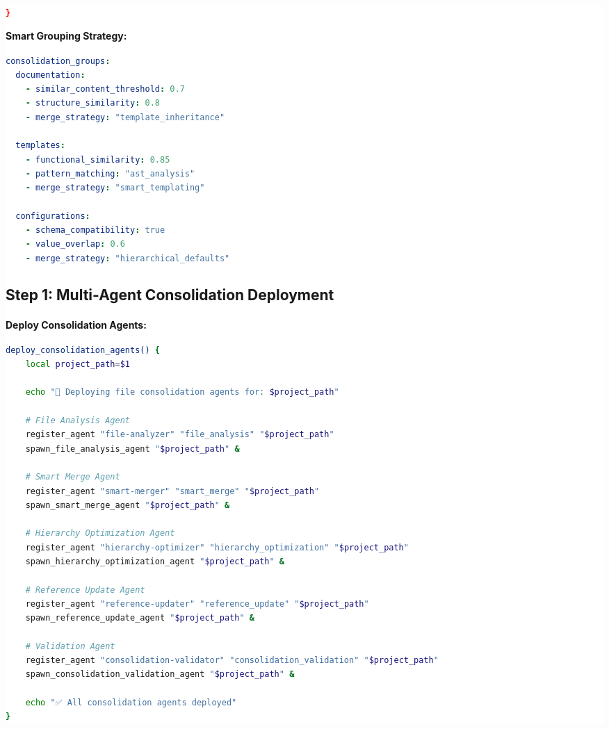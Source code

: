 ```bash
}
```

**Smart Grouping Strategy:**
```yaml
consolidation_groups:
  documentation:
    - similar_content_threshold: 0.7
    - structure_similarity: 0.8
    - merge_strategy: "template_inheritance"
    
  templates:
    - functional_similarity: 0.85
    - pattern_matching: "ast_analysis"
    - merge_strategy: "smart_templating"
    
  configurations:
    - schema_compatibility: true
    - value_overlap: 0.6
    - merge_strategy: "hierarchical_defaults"
```

## Step 1: Multi-Agent Consolidation Deployment

**Deploy Consolidation Agents:**
```bash
deploy_consolidation_agents() {
    local project_path=$1
    
    echo "🤖 Deploying file consolidation agents for: $project_path"
    
    # File Analysis Agent
    register_agent "file-analyzer" "file_analysis" "$project_path"
    spawn_file_analysis_agent "$project_path" &
    
    # Smart Merge Agent
    register_agent "smart-merger" "smart_merge" "$project_path"
    spawn_smart_merge_agent "$project_path" &
    
    # Hierarchy Optimization Agent
    register_agent "hierarchy-optimizer" "hierarchy_optimization" "$project_path"
    spawn_hierarchy_optimization_agent "$project_path" &
    
    # Reference Update Agent
    register_agent "reference-updater" "reference_update" "$project_path"
    spawn_reference_update_agent "$project_path" &
    
    # Validation Agent
    register_agent "consolidation-validator" "consolidation_validation" "$project_path"
    spawn_consolidation_validation_agent "$project_path" &
    
    echo "✅ All consolidation agents deployed"
}
```
